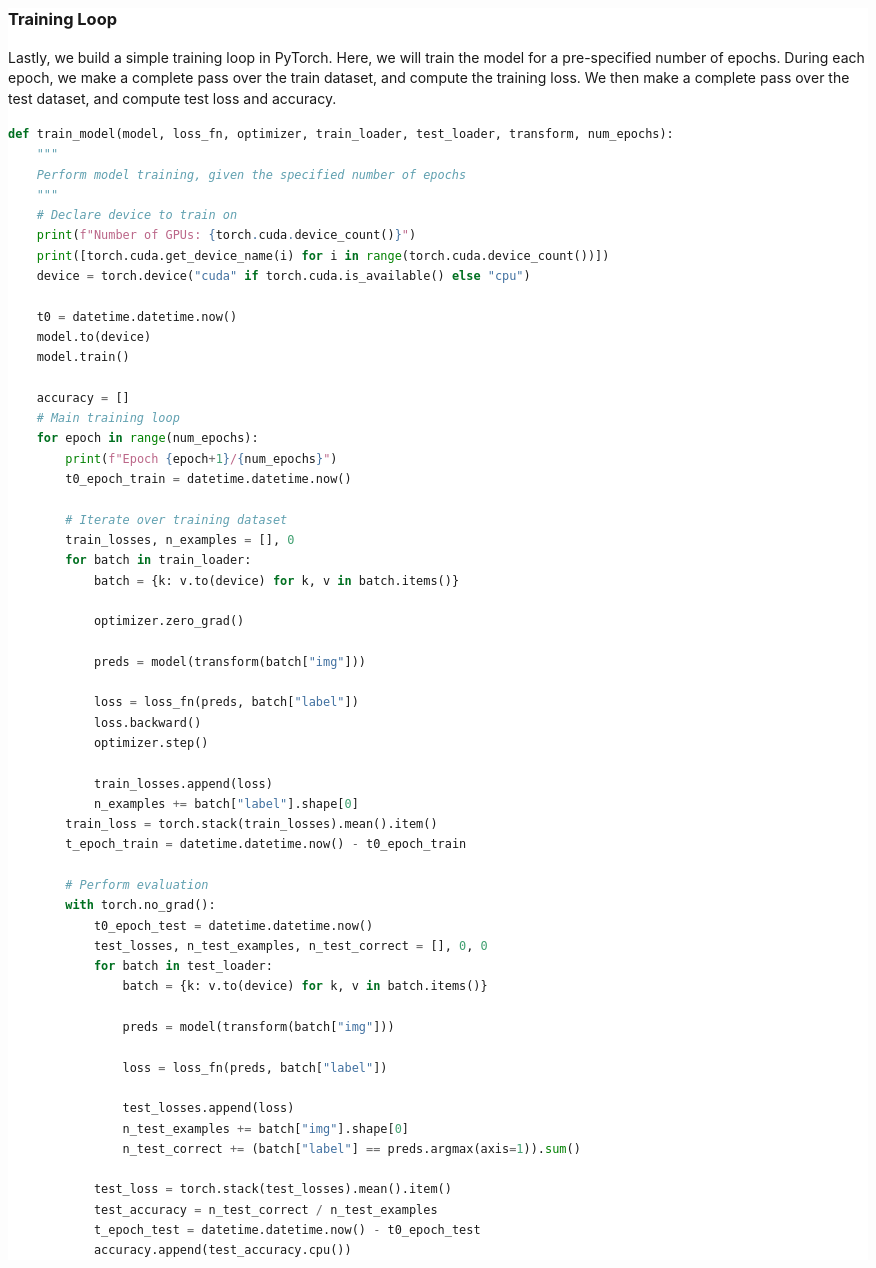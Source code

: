 ### Training Loop

Lastly, we build a simple training loop in PyTorch. Here, we will train the model for a pre-specified number of epochs. During each epoch, we make a complete
pass over the train dataset, and compute the training loss. We then make a complete pass over the test dataset, and compute test loss and accuracy.

```python
def train_model(model, loss_fn, optimizer, train_loader, test_loader, transform, num_epochs):
    """
    Perform model training, given the specified number of epochs
    """
    # Declare device to train on
    print(f"Number of GPUs: {torch.cuda.device_count()}")
    print([torch.cuda.get_device_name(i) for i in range(torch.cuda.device_count())])
    device = torch.device("cuda" if torch.cuda.is_available() else "cpu")

    t0 = datetime.datetime.now()
    model.to(device)
    model.train()

    accuracy = []
    # Main training loop
    for epoch in range(num_epochs):
        print(f"Epoch {epoch+1}/{num_epochs}")
        t0_epoch_train = datetime.datetime.now()

        # Iterate over training dataset
        train_losses, n_examples = [], 0
        for batch in train_loader:
            batch = {k: v.to(device) for k, v in batch.items()}

            optimizer.zero_grad()

            preds = model(transform(batch["img"]))

            loss = loss_fn(preds, batch["label"])
            loss.backward()
            optimizer.step()

            train_losses.append(loss)
            n_examples += batch["label"].shape[0]
        train_loss = torch.stack(train_losses).mean().item()
        t_epoch_train = datetime.datetime.now() - t0_epoch_train

        # Perform evaluation
        with torch.no_grad():
            t0_epoch_test = datetime.datetime.now()
            test_losses, n_test_examples, n_test_correct = [], 0, 0
            for batch in test_loader:
                batch = {k: v.to(device) for k, v in batch.items()}

                preds = model(transform(batch["img"]))

                loss = loss_fn(preds, batch["label"])

                test_losses.append(loss)
                n_test_examples += batch["img"].shape[0]
                n_test_correct += (batch["label"] == preds.argmax(axis=1)).sum()

            test_loss = torch.stack(test_losses).mean().item()
            test_accuracy = n_test_correct / n_test_examples
            t_epoch_test = datetime.datetime.now() - t0_epoch_test
            accuracy.append(test_accuracy.cpu())
```